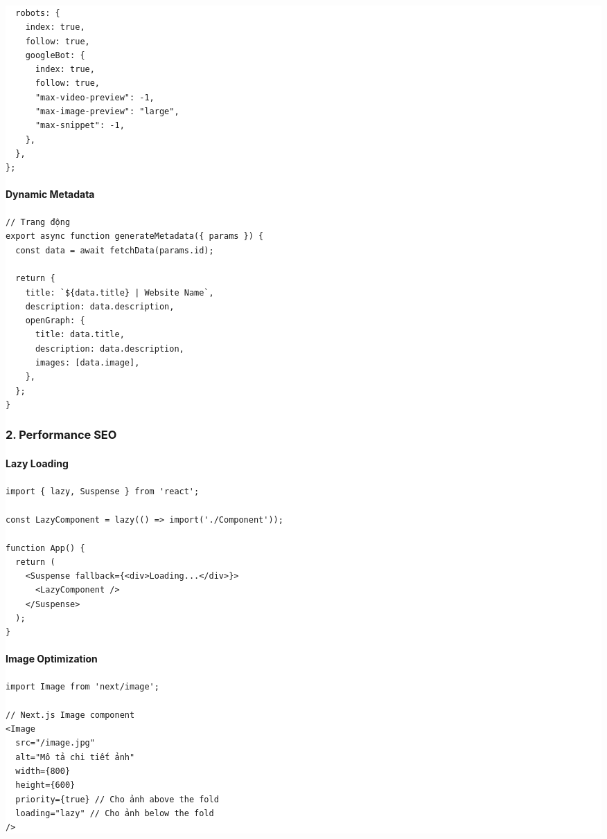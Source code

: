 ```tsx
  robots: {
    index: true,
    follow: true,
    googleBot: {
      index: true,
      follow: true,
      "max-video-preview": -1,
      "max-image-preview": "large",
      "max-snippet": -1,
    },
  },
};
```

#### **Dynamic Metadata**
```tsx
// Trang động
export async function generateMetadata({ params }) {
  const data = await fetchData(params.id);
  
  return {
    title: `${data.title} | Website Name`,
    description: data.description,
    openGraph: {
      title: data.title,
      description: data.description,
      images: [data.image],
    },
  };
}
```

### 2. **Performance SEO**

#### **Lazy Loading**
```tsx
import { lazy, Suspense } from 'react';

const LazyComponent = lazy(() => import('./Component'));

function App() {
  return (
    <Suspense fallback={<div>Loading...</div>}>
      <LazyComponent />
    </Suspense>
  );
}
```

#### **Image Optimization**
```tsx
import Image from 'next/image';

// Next.js Image component
<Image 
  src="/image.jpg" 
  alt="Mô tả chi tiết ảnh"
  width={800} 
  height={600}
  priority={true} // Cho ảnh above the fold
  loading="lazy" // Cho ảnh below the fold
/>
```
